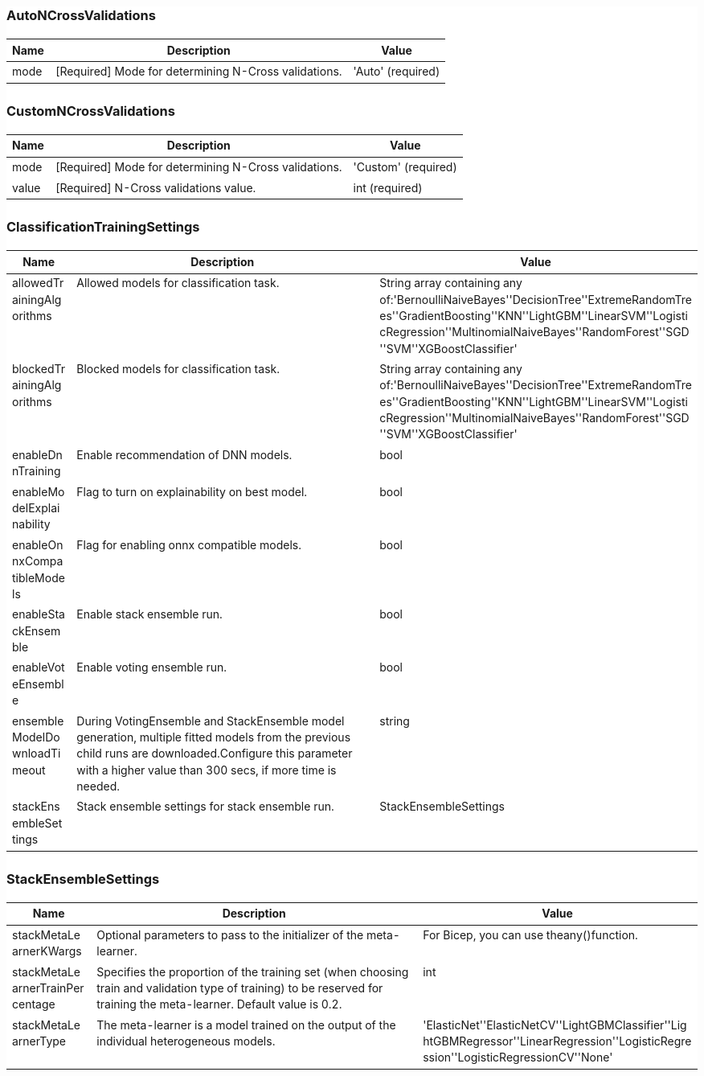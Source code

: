 
### AutoNCrossValidations

| Name | Description | Value |
|-|-|-|
| mode | [Required] Mode for determining N-Cross validations. | 'Auto' (required) |


### CustomNCrossValidations

| Name | Description | Value |
|-|-|-|
| mode | [Required] Mode for determining N-Cross validations. | 'Custom' (required) |
| value | [Required] N-Cross validations value. | int (required) |


### ClassificationTrainingSettings

| Name | Description | Value |
|-|-|-|
| allowedTrainingAlgorithms | Allowed models for classification task. | String array containing any of:'BernoulliNaiveBayes''DecisionTree''ExtremeRandomTrees''GradientBoosting''KNN''LightGBM''LinearSVM''LogisticRegression''MultinomialNaiveBayes''RandomForest''SGD''SVM''XGBoostClassifier' |
| blockedTrainingAlgorithms | Blocked models for classification task. | String array containing any of:'BernoulliNaiveBayes''DecisionTree''ExtremeRandomTrees''GradientBoosting''KNN''LightGBM''LinearSVM''LogisticRegression''MultinomialNaiveBayes''RandomForest''SGD''SVM''XGBoostClassifier' |
| enableDnnTraining | Enable recommendation of DNN models. | bool |
| enableModelExplainability | Flag to turn on explainability on best model. | bool |
| enableOnnxCompatibleModels | Flag for enabling onnx compatible models. | bool |
| enableStackEnsemble | Enable stack ensemble run. | bool |
| enableVoteEnsemble | Enable voting ensemble run. | bool |
| ensembleModelDownloadTimeout | During VotingEnsemble and StackEnsemble model generation, multiple fitted models from the previous child runs are downloaded.Configure this parameter with a higher value than 300 secs, if more time is needed. | string |
| stackEnsembleSettings | Stack ensemble settings for stack ensemble run. | StackEnsembleSettings |


### StackEnsembleSettings

| Name | Description | Value |
|-|-|-|
| stackMetaLearnerKWargs | Optional parameters to pass to the initializer of the meta-learner. | For Bicep, you can use theany()function. |
| stackMetaLearnerTrainPercentage | Specifies the proportion of the training set (when choosing train and validation type of training) to be reserved for training the meta-learner. Default value is 0.2. | int |
| stackMetaLearnerType | The meta-learner is a model trained on the output of the individual heterogeneous models. | 'ElasticNet''ElasticNetCV''LightGBMClassifier''LightGBMRegressor''LinearRegression''LogisticRegression''LogisticRegressionCV''None' |

